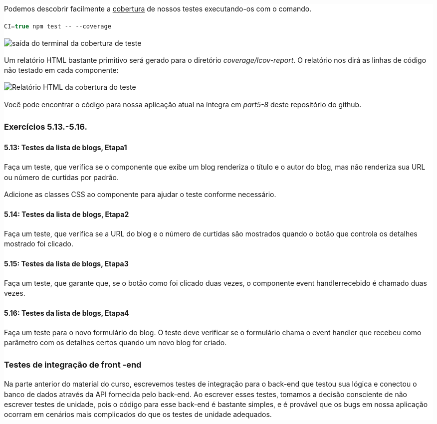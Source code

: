 Podemos descobrir facilmente a [cobertura](https://github.com/facebookincubator/create-react-app/blob/ed5c48c81b2139b4414810e1efe917e04c96ee8d/packages/react-scripts/template/README.md#coverage-reporting) de nossos testes executando-os com o comando.

```js
CI=true npm test -- --coverage
```

![saída do terminal da cobertura de teste](../../images/5/18ea.png)

Um relatório HTML bastante primitivo será gerado para o diretório <i>coverage/lcov-report</i>.
O relatório nos dirá as linhas de código não testado em cada componente:

![Relatório HTML da cobertura do teste](../../images/5/19ea.png)

Você pode encontrar o código para nossa aplicação atual na íntegra em  <i>part5-8</i> deste [repositório do github](https://github.com/fullstack-hy2020/part2-notes/tree/parte5-8).
</div>

<div class="tasks">

### Exercícios 5.13.-5.16.

#### 5.13: Testes da lista de blogs, Etapa1

Faça um teste, que verifica se o componente que exibe um blog renderiza o título e o autor do blog, mas não renderiza sua URL ou número de curtidas por padrão.

Adicione as classes CSS ao componente para ajudar o teste conforme necessário.

#### 5.14: Testes da lista de blogs, Etapa2

Faça um teste, que verifica se a URL do blog e o número de curtidas são mostrados quando o botão que controla os detalhes mostrado foi clicado.

#### 5.15: Testes da lista de blogs, Etapa3

Faça um teste, que garante que, se o botão como foi clicado duas vezes, o componente event handlerrecebido é chamado duas vezes.

#### 5.16: Testes da lista de blogs, Etapa4

Faça um teste para o novo formulário do blog. O teste deve verificar se o formulário chama o event handler que recebeu como parâmetro com os detalhes certos quando um novo blog for criado.

</div>

<div class="content">

### Testes de integração de front -end

Na parte anterior do material do curso, escrevemos testes de integração para o back-end que testou sua lógica e conectou o banco de dados através da API fornecida pelo back-end. Ao escrever esses testes, tomamos a decisão consciente de não escrever testes de unidade, pois o código para esse back-end é bastante simples, e é provável que os bugs em nossa aplicação ocorram em cenários mais complicados do que os testes de unidade adequados.
